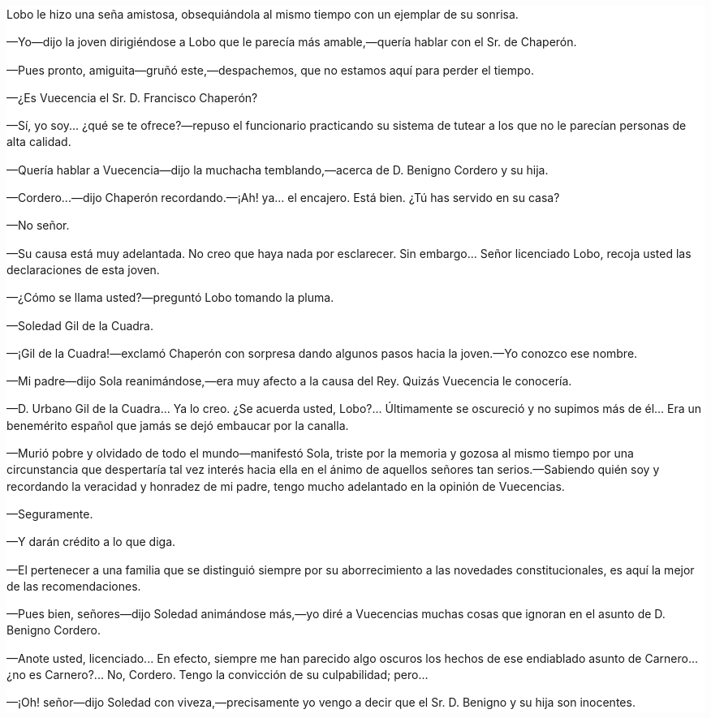 Lobo le hizo una seña amistosa, obsequiándola al mismo tiempo con un ejemplar
de su sonrisa.

—Yo—dijo la joven dirigiéndose a Lobo que le parecía más amable,—quería
hablar con el Sr. de Chaperón.

—Pues pronto, amiguita—gruñó este,—despachemos, que no estamos aquí para
perder el tiempo.

—¿Es Vuecencia el Sr. D. Francisco Chaperón?

—Sí, yo soy... ¿qué se te ofrece?—repuso el funcionario practicando su sistema
de tutear a los que no le parecían personas de alta calidad.

—Quería hablar a Vuecencia—dijo la muchacha temblando,—acerca de D. Benigno
Cordero y su hija.

—Cordero...—dijo Chaperón recordando.—¡Ah! ya... el encajero. Está bien. ¿Tú
has servido en su casa?

—No señor.

—Su causa está muy adelantada. No creo que haya nada por esclarecer. Sin
embargo... Señor licenciado Lobo, recoja usted las declaraciones de esta joven.

—¿Cómo se llama usted?—preguntó Lobo tomando la pluma.

—Soledad Gil de la Cuadra.

—¡Gil de la Cuadra!—exclamó Chaperón con sorpresa dando algunos pasos hacia la
joven.—Yo conozco ese nombre.

—Mi padre—dijo Sola reanimándose,—era muy afecto a la causa del Rey. Quizás
Vuecencia le conocería.

—D. Urbano Gil de la Cuadra... Ya lo creo. ¿Se acuerda usted, Lobo?...
Últimamente se oscureció y no supimos más de él... Era un benemérito español
que jamás se dejó embaucar por la canalla.

—Murió pobre y olvidado de todo el mundo—manifestó Sola, triste por la memoria
y gozosa al mismo tiempo por una circunstancia que despertaría tal vez interés
hacia ella en el ánimo de aquellos señores tan serios.—Sabiendo quién soy
y recordando la veracidad y honradez de mi padre, tengo mucho adelantado en la
opinión de Vuecencias.

—Seguramente.

—Y darán crédito a lo que diga.

—El pertenecer a una familia que se distinguió siempre por su aborrecimiento
a las novedades constitucionales, es aquí la mejor de las recomendaciones.

—Pues bien, señores—dijo Soledad animándose más,—yo diré a Vuecencias muchas
cosas que ignoran en el asunto de D. Benigno Cordero.

—Anote usted, licenciado... En efecto, siempre me han parecido algo oscuros los
hechos de ese endiablado asunto de Carnero...¿no es Carnero?... No, Cordero.
Tengo la convicción de su culpabilidad; pero...

—¡Oh! señor—dijo Soledad con viveza,—precisamente yo vengo a decir que el Sr.
D. Benigno y su hija son inocentes.

